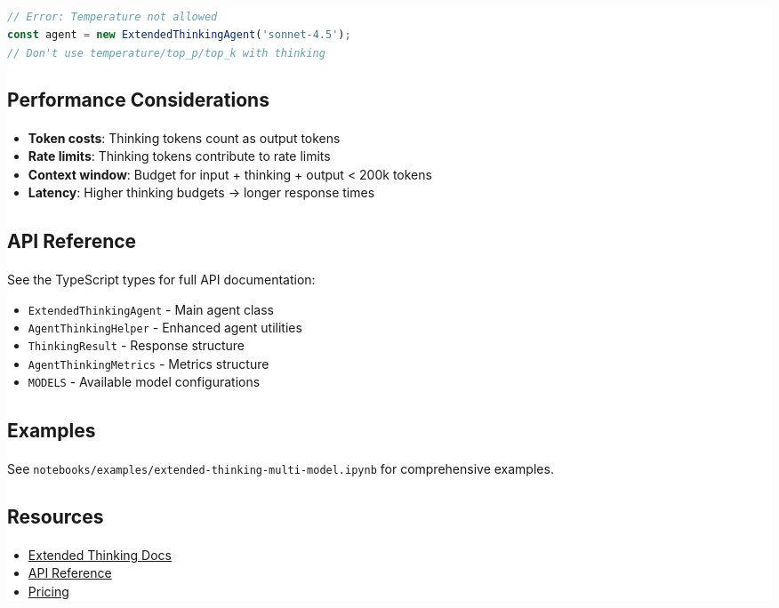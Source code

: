 ```typescript
// Error: Temperature not allowed
const agent = new ExtendedThinkingAgent('sonnet-4.5');
// Don't use temperature/top_p/top_k with thinking
```

## Performance Considerations

- **Token costs**: Thinking tokens count as output tokens
- **Rate limits**: Thinking tokens contribute to rate limits
- **Context window**: Budget for input + thinking + output < 200k tokens
- **Latency**: Higher thinking budgets → longer response times

## API Reference

See the TypeScript types for full API documentation:

- `ExtendedThinkingAgent` - Main agent class
- `AgentThinkingHelper` - Enhanced agent utilities
- `ThinkingResult` - Response structure
- `AgentThinkingMetrics` - Metrics structure
- `MODELS` - Available model configurations

## Examples

See `notebooks/examples/extended-thinking-multi-model.ipynb` for comprehensive
examples.

## Resources

- [Extended Thinking Docs](https://docs.claude.com/en/docs/build-with-claude/extended-thinking)
- [API Reference](https://docs.anthropic.com/en/api/messages)
- [Pricing](https://www.anthropic.com/pricing)
